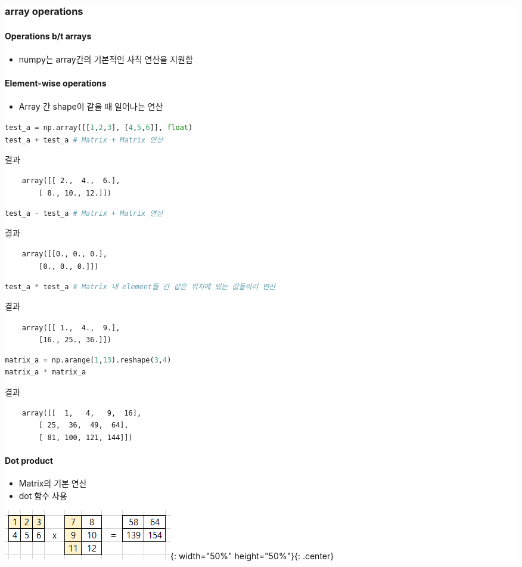 ### array operations  

#### Operations b/t arrays  
- numpy는 array간의 기본적인 사칙 연산을 지원함  

#### Element-wise operations  
- Array 간 shape이 같을 때 일어나는 연산  

```python
test_a = np.array([[1,2,3], [4,5,6]], float)
test_a + test_a # Matrix + Matrix 연산
```  
>  
결과  
```
    array([[ 2.,  4.,  6.],
        [ 8., 10., 12.]])
```  

```python
test_a - test_a # Matrix + Matrix 연산
```  
>  
결과  
```
    array([[0., 0., 0.],
        [0., 0., 0.]])
```  

```python
test_a * test_a # Matrix 내 element들 간 같은 위치에 있는 값들끼리 연산
```  
>  
결과  
```
    array([[ 1.,  4.,  9.],
        [16., 25., 36.]])
```  

```python
matrix_a = np.arange(1,13).reshape(3,4)
matrix_a * matrix_a
```  
>  
결과  
```
    array([[  1,   4,   9,  16],
        [ 25,  36,  49,  64],
        [ 81, 100, 121, 144]])
```  

#### Dot product  
- Matrix의 기본 연산  
- dot 함수 사용  

![AI_class_01_01_11_10](/images/2022-01-26-AI_class_01_01_11/AI_class_01_01_11_10.png){: width="50%" height="50%"}{: .center}  
